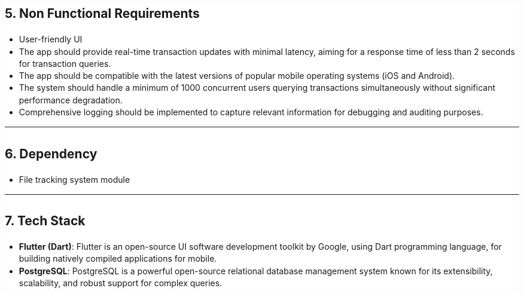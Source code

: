 
## **5. Non Functional Requirements**

- User-friendly UI
- The app should provide real-time transaction updates with minimal latency, aiming for a response time of less than 2 seconds for transaction queries.
- The app should be compatible with the latest versions of popular mobile operating systems (iOS and Android).
- The system should handle a minimum of 1000 concurrent users querying transactions simultaneously without significant performance degradation.
- Comprehensive logging should be implemented to capture relevant information for debugging and auditing purposes.

---

## **6. Dependency**

- File tracking system module

---

## **7. Tech Stack**

- **Flutter (Dart)**: Flutter is an open-source UI software development toolkit by Google, using Dart programming language, for building natively compiled applications for mobile.
- **PostgreSQL**: PostgreSQL is a powerful open-source relational database management system known for its extensibility, scalability, and robust support for complex queries.
